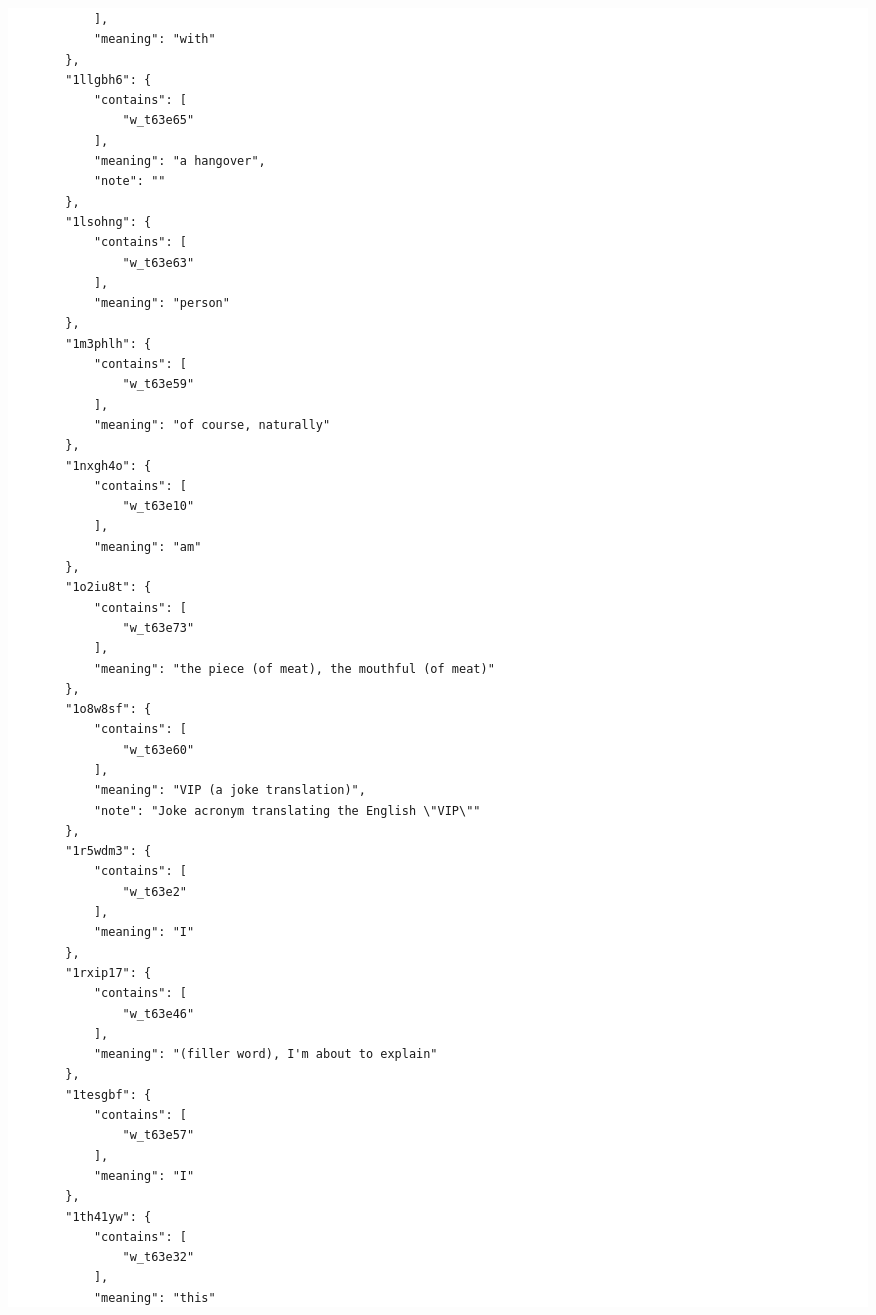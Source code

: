                 ],
                "meaning": "with"
            },
            "1llgbh6": {
                "contains": [
                    "w_t63e65"
                ],
                "meaning": "a hangover",
                "note": ""
            },
            "1lsohng": {
                "contains": [
                    "w_t63e63"
                ],
                "meaning": "person"
            },
            "1m3phlh": {
                "contains": [
                    "w_t63e59"
                ],
                "meaning": "of course, naturally"
            },
            "1nxgh4o": {
                "contains": [
                    "w_t63e10"
                ],
                "meaning": "am"
            },
            "1o2iu8t": {
                "contains": [
                    "w_t63e73"
                ],
                "meaning": "the piece (of meat), the mouthful (of meat)"
            },
            "1o8w8sf": {
                "contains": [
                    "w_t63e60"
                ],
                "meaning": "VIP (a joke translation)",
                "note": "Joke acronym translating the English \"VIP\""
            },
            "1r5wdm3": {
                "contains": [
                    "w_t63e2"
                ],
                "meaning": "I"
            },
            "1rxip17": {
                "contains": [
                    "w_t63e46"
                ],
                "meaning": "(filler word), I'm about to explain"
            },
            "1tesgbf": {
                "contains": [
                    "w_t63e57"
                ],
                "meaning": "I"
            },
            "1th41yw": {
                "contains": [
                    "w_t63e32"
                ],
                "meaning": "this"